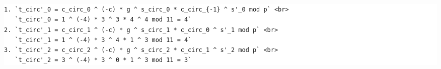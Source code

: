     1. `t_circ'_0 = c_circ_0 ^ (-c) * g ^ s_circ_0 * c_circ_{-1} ^ s'_0 mod p` <br>
       `t_circ'_0 = 1 ^ (-4) * 3 ^ 3 * 4 ^ 4 mod 11 = 4` 
    2. `t_circ'_1 = c_circ_1 ^ (-c) * g ^ s_circ_1 * c_circ_0 ^ s'_1 mod p` <br>
       `t_circ'_1 = 1 ^ (-4) * 3 ^ 4 * 1 ^ 3 mod 11 = 4` 
    3. `t_circ'_2 = c_circ_2 ^ (-c) * g ^ s_circ_2 * c_circ_1 ^ s'_2 mod p` <br>
       `t_circ'_2 = 3 ^ (-4) * 3 ^ 0 * 1 ^ 3 mod 11 = 3` 
